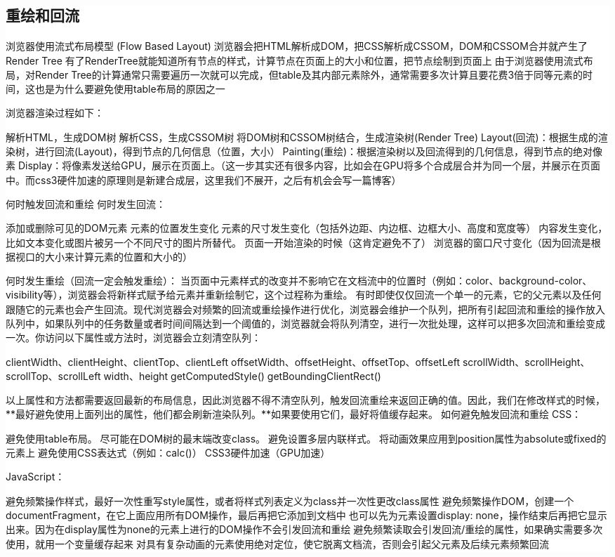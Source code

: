 ## 重绘和回流

浏览器使用流式布局模型 (Flow Based Layout)
浏览器会把HTML解析成DOM，把CSS解析成CSSOM，DOM和CSSOM合并就产生了Render Tree
有了RenderTree就能知道所有节点的样式，计算节点在页面上的大小和位置，把节点绘制到页面上
由于浏览器使用流式布局，对Render Tree的计算通常只需要遍历一次就可以完成，但table及其内部元素除外，通常需要多次计算且要花费3倍于同等元素的时间，这也是为什么要避免使用table布局的原因之一

浏览器渲染过程如下：

解析HTML，生成DOM树
解析CSS，生成CSSOM树
将DOM树和CSSOM树结合，生成渲染树(Render Tree)
Layout(回流)：根据生成的渲染树，进行回流(Layout)，得到节点的几何信息（位置，大小）
Painting(重绘)：根据渲染树以及回流得到的几何信息，得到节点的绝对像素
Display：将像素发送给GPU，展示在页面上。（这一步其实还有很多内容，比如会在GPU将多个合成层合并为同一个层，并展示在页面中。而css3硬件加速的原理则是新建合成层，这里我们不展开，之后有机会会写一篇博客）

何时触发回流和重绘
何时发生回流：

添加或删除可见的DOM元素
元素的位置发生变化
元素的尺寸发生变化（包括外边距、内边框、边框大小、高度和宽度等）
内容发生变化，比如文本变化或图片被另一个不同尺寸的图片所替代。
页面一开始渲染的时候（这肯定避免不了）
浏览器的窗口尺寸变化（因为回流是根据视口的大小来计算元素的位置和大小的）

何时发生重绘（回流一定会触发重绘）：
当页面中元素样式的改变并不影响它在文档流中的位置时（例如：color、background-color、visibility等），浏览器会将新样式赋予给元素并重新绘制它，这个过程称为重绘。
有时即使仅仅回流一个单一的元素，它的父元素以及任何跟随它的元素也会产生回流。现代浏览器会对频繁的回流或重绘操作进行优化，浏览器会维护一个队列，把所有引起回流和重绘的操作放入队列中，如果队列中的任务数量或者时间间隔达到一个阈值的，浏览器就会将队列清空，进行一次批处理，这样可以把多次回流和重绘变成一次。你访问以下属性或方法时，浏览器会立刻清空队列：

clientWidth、clientHeight、clientTop、clientLeft
offsetWidth、offsetHeight、offsetTop、offsetLeft
scrollWidth、scrollHeight、scrollTop、scrollLeft
width、height
getComputedStyle()
getBoundingClientRect()

以上属性和方法都需要返回最新的布局信息，因此浏览器不得不清空队列，触发回流重绘来返回正确的值。因此，我们在修改样式的时候，**最好避免使用上面列出的属性，他们都会刷新渲染队列。**如果要使用它们，最好将值缓存起来。
如何避免触发回流和重绘
CSS：

避免使用table布局。
尽可能在DOM树的最末端改变class。
避免设置多层内联样式。
将动画效果应用到position属性为absolute或fixed的元素上
避免使用CSS表达式（例如：calc()）
CSS3硬件加速（GPU加速）

JavaScript：

避免频繁操作样式，最好一次性重写style属性，或者将样式列表定义为class并一次性更改class属性
避免频繁操作DOM，创建一个documentFragment，在它上面应用所有DOM操作，最后再把它添加到文档中
也可以先为元素设置display: none，操作结束后再把它显示出来。因为在display属性为none的元素上进行的DOM操作不会引发回流和重绘
避免频繁读取会引发回流/重绘的属性，如果确实需要多次使用，就用一个变量缓存起来
对具有复杂动画的元素使用绝对定位，使它脱离文档流，否则会引起父元素及后续元素频繁回流
